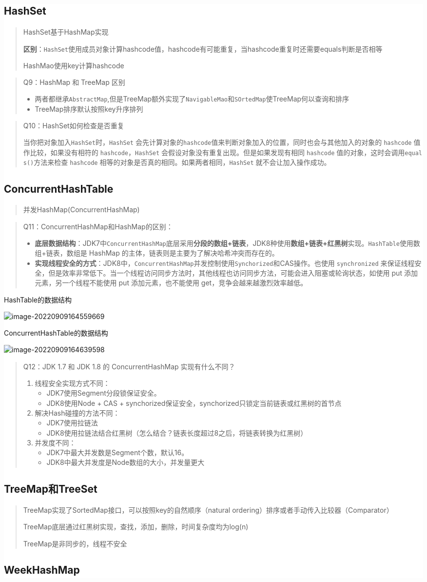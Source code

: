 ## HashSet

> HashSet基于HashMap实现
>
> **区别**：`HashSet`使用成员对象计算hashcode值，hashcode有可能重复，当hashcode重复时还需要equals判断是否相等
>
> HashMao使用key计算hashcode

> Q9：HashMap 和 TreeMap 区别
>
> - 两者都继承`AbstractMap`,但是TreeMap额外实现了`NavigableMao`和`SOrtedMap`使TreeMap何以查询和排序
> - TreeMap排序默认按照key升序排列

> Q10：HashSet如何检查是否重复
>
> 当你把对象加入`HashSet`时，`HashSet` 会先计算对象的`hashcode`值来判断对象加入的位置，同时也会与其他加入的对象的 `hashcode` 值作比较，如果没有相符的 `hashcode`，`HashSet` 会假设对象没有重复出现。但是如果发现有相同 `hashcode` 值的对象，这时会调用`equals()`方法来检查 `hashcode` 相等的对象是否真的相同。如果两者相同，`HashSet` 就不会让加入操作成功。

## ConcurrentHashTable

> 并发HashMap(ConcurrentHashMap)

> Q11：ConcurrentHashMap和HashMap的区别：
>
> - **底层数据结构**：JDK7中`ConcurrentHashMap`底层采用**分段的数组+链表**，JDK8种使用**数组+链表+红黑树**实现。`HashTable`使用数组+链表，数组是 HashMap 的主体，链表则是主要为了解决哈希冲突而存在的。
> - **实现线程安全的方式**：JDK8中，`ConcurrentHashMap`并发控制使用`Synchorized`和CAS操作。也使用 `synchronized` 来保证线程安全，但是效率非常低下。当一个线程访问同步方法时，其他线程也访问同步方法，可能会进入阻塞或轮询状态，如使用 put 添加元素，另一个线程不能使用 put 添加元素，也不能使用 get，竞争会越来越激烈效率越低。

HashTable的数据结构

![image-20220909164559669](https://typora-1308549476.cos.ap-nanjing.myqcloud.com/img/image-20220909164559669.png)

ConcurrentHashTable的数据结构

![image-20220909164639598](https://typora-1308549476.cos.ap-nanjing.myqcloud.com/img/image-20220909164639598.png)

> Q12：JDK 1.7 和 JDK 1.8 的 ConcurrentHashMap 实现有什么不同？
>
> 1. 线程安全实现方式不同：
>     - JDK7使用Segment分段锁保证安全。
>     - JDK8使用Node + CAS + synchorized保证安全，synchorized只锁定当前链表或红黑树的首节点
> 2. 解决Hash碰撞的方法不同：
>     - JDK7使用拉链法
>     - JDK8使用拉链法结合红黑树（怎么结合？链表长度超过8之后，将链表转换为红黑树）
> 3. 并发度不同：
>     - JDK7中最大并发数是Segment个数，默认16。
>     - JDK8中最大并发度是Node数组的大小，并发量更大

## TreeMap和TreeSet

> TreeMap实现了SortedMap接口，可以按照key的自然顺序（natural ordering）排序或者手动传入比较器（Comparator）
>
> TreeMap底层通过红黑树实现，查找，添加，删除，时间复杂度均为log(n)
>
> TreeMap是非同步的，线程不安全

## WeekHashMap

